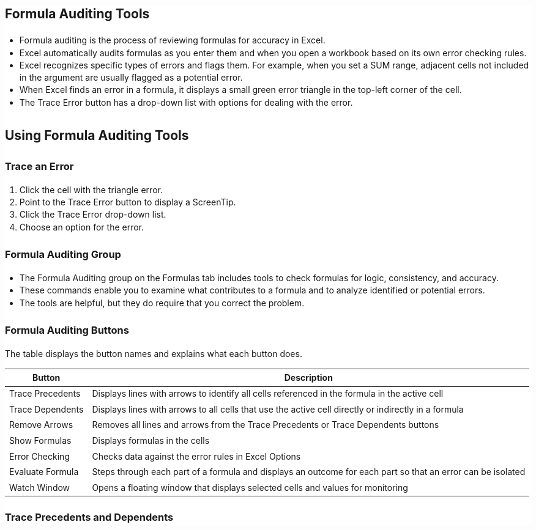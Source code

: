 ## Formula Auditing Tools

- Formula auditing is the process of reviewing formulas for accuracy in Excel.
- Excel automatically audits formulas as you enter them and when you open a
  workbook based on its own error checking rules.
- Excel recognizes specific types of errors and flags them. For example, when
  you set a SUM range, adjacent cells not included in the argument are usually
  flagged as a potential error.
- When Excel finds an error in a formula, it displays a small green error
  triangle in the top-left corner of the cell.
- The Trace Error button has a drop-down list with options for dealing with the
  error.

## Using Formula Auditing Tools

### Trace an Error

1. Click the cell with the triangle error.
2. Point to the Trace Error button to display a ScreenTip.
3. Click the Trace Error drop-down list.
4. Choose an option for the error.

### Formula Auditing Group

- The Formula Auditing group on the Formulas tab includes tools to check
  formulas for logic, consistency, and accuracy.
- These commands enable you to examine what contributes to a formula and to
  analyze identified or potential errors.
- The tools are helpful, but they do require that you correct the problem.

### Formula Auditing Buttons

The table displays the button names and explains what each button does.

| Button           | Description                                                                                                 |
|------------------|-------------------------------------------------------------------------------------------------------------|
| Trace Precedents | Displays lines with arrows to identify all cells referenced in the formula in the active cell               |
| Trace Dependents | Displays lines with arrows to all cells that use the active cell directly or indirectly in a formula        |
| Remove Arrows    | Removes all lines and arrows from the Trace Precedents or Trace Dependents buttons                          |
| Show Formulas    | Displays formulas in the cells                                                                              |
| Error Checking   | Checks data against the error rules in Excel Options                                                        |
| Evaluate Formula | Steps through each part of a formula and displays an outcome for each part so that an error can be isolated |
| Watch Window     | Opens a floating window that displays selected cells and values for monitoring                              |

### Trace Precedents and Dependents
